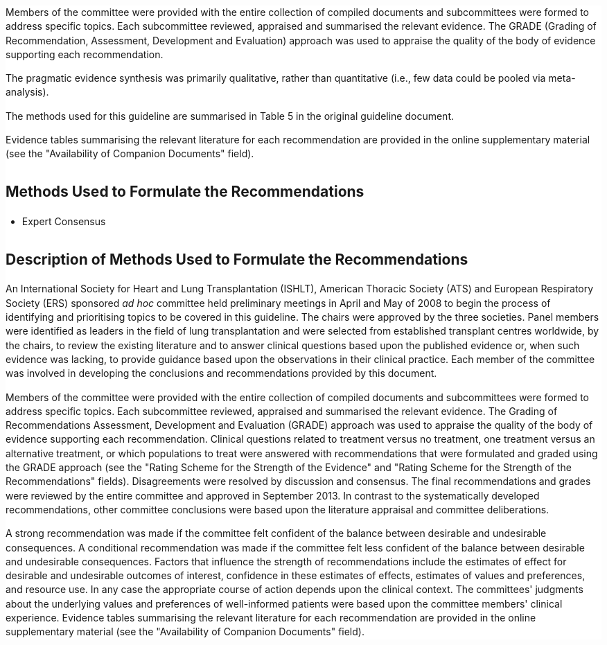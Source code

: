 

Members of the committee were provided with the entire collection of compiled documents and subcommittees were formed to address specific topics. Each subcommittee reviewed, appraised and summarised the relevant evidence. The GRADE (Grading of Recommendation, Assessment, Development and Evaluation) approach was used to appraise the quality of the body of evidence supporting each recommendation.

The pragmatic evidence synthesis was primarily qualitative, rather than quantitative (i.e., few data could be pooled via meta-analysis).

The methods used for this guideline are summarised in Table 5 in the original guideline document.

Evidence tables summarising the relevant literature for each recommendation are provided in the online supplementary material (see the "Availability of Companion Documents" field).

## Methods Used to Formulate the Recommendations

- Expert Consensus

## Description of Methods Used to Formulate the Recommendations



An International Society for Heart and Lung Transplantation (ISHLT), American Thoracic Society (ATS) and European Respiratory Society (ERS) sponsored _ad hoc_ committee held preliminary meetings in April and May of 2008 to begin the process of identifying and prioritising topics to be covered in this guideline. The chairs were approved by the three societies. Panel members were identified as leaders in the field of lung transplantation and were selected from established transplant centres worldwide, by the chairs, to review the existing literature and to answer clinical questions based upon the published evidence or, when such evidence was lacking, to provide guidance based upon the observations in their clinical practice. Each member of the committee was involved in developing the conclusions and recommendations provided by this document.

Members of the committee were provided with the entire collection of compiled documents and subcommittees were formed to address specific topics. Each subcommittee reviewed, appraised and summarised the relevant evidence. The Grading of Recommendations Assessment, Development and Evaluation (GRADE) approach was used to appraise the quality of the body of evidence supporting each recommendation. Clinical questions related to treatment versus no treatment, one treatment versus an alternative treatment, or which populations to treat were answered with recommendations that were formulated and graded using the GRADE approach (see the "Rating Scheme for the Strength of the Evidence" and "Rating Scheme for the Strength of the Recommendations" fields). Disagreements were resolved by discussion and consensus. The final recommendations and grades were reviewed by the entire committee and approved in September 2013. In contrast to the systematically developed recommendations, other committee conclusions were based upon the literature appraisal and committee deliberations.

A strong recommendation was made if the committee felt confident of the balance between desirable and undesirable consequences. A conditional recommendation was made if the committee felt less confident of the balance between desirable and undesirable consequences. Factors that influence the strength of recommendations include the estimates of effect for desirable and undesirable outcomes of interest, confidence in these estimates of effects, estimates of values and preferences, and resource use. In any case the appropriate course of action depends upon the clinical context. The committees' judgments about the underlying values and preferences of well-informed patients were based upon the committee members' clinical experience. Evidence tables summarising the relevant literature for each recommendation are provided in the online supplementary material (see the "Availability of Companion Documents" field).
